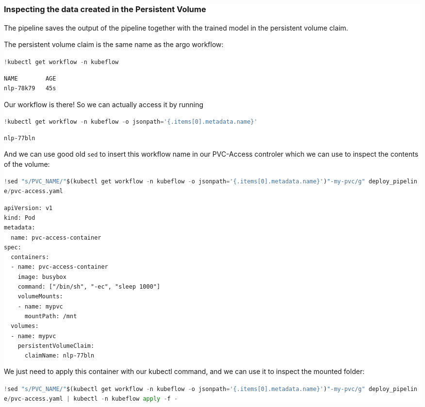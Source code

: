 ### Inspecting the data created in the Persistent Volume
The pipeline saves the output of the pipeline together with the trained model in the persistent volume claim.

The persistent volume claim is the same name as the argo workflow:


```python
!kubectl get workflow -n kubeflow
```

    NAME        AGE
    nlp-78k79   45s


Our workflow is there! So we can actually access it by running


```python
!kubectl get workflow -n kubeflow -o jsonpath='{.items[0].metadata.name}'
```

    nlp-77bln

And we can use good old `sed` to insert this workflow name in our PVC-Access controler which we can use to inspect the contents of the volume:


```python
!sed "s/PVC_NAME/"$(kubectl get workflow -n kubeflow -o jsonpath='{.items[0].metadata.name}')"-my-pvc/g" deploy_pipeline/pvc-access.yaml
```

    apiVersion: v1
    kind: Pod
    metadata:
      name: pvc-access-container
    spec:
      containers:
      - name: pvc-access-container
        image: busybox
        command: ["/bin/sh", "-ec", "sleep 1000"]
        volumeMounts:
        - name: mypvc
          mountPath: /mnt
      volumes:
      - name: mypvc
        persistentVolumeClaim:
          claimName: nlp-77bln


We just need to apply this container with our kubectl command, and we can use it to inspect the mounted folder:


```python
!sed "s/PVC_NAME/"$(kubectl get workflow -n kubeflow -o jsonpath='{.items[0].metadata.name}')"-my-pvc/g" deploy_pipeline/pvc-access.yaml | kubectl -n kubeflow apply -f -
```
